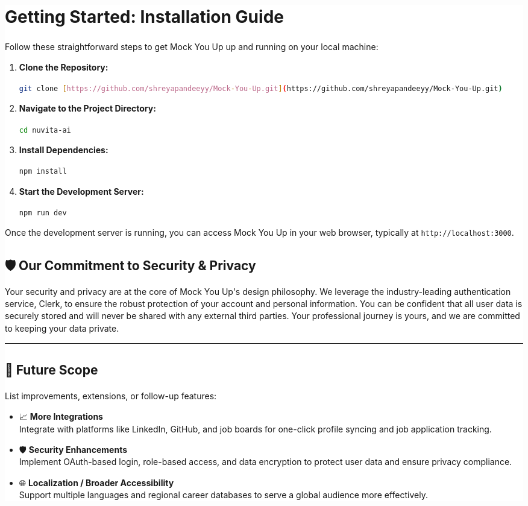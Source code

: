 # Getting Started: Installation Guide

Follow these straightforward steps to get Mock You Up up and running on your local machine:

1.  **Clone the Repository:**
    ```bash
    git clone [https://github.com/shreyapandeeyy/Mock-You-Up.git](https://github.com/shreyapandeeyy/Mock-You-Up.git)
    ```

2.  **Navigate to the Project Directory:**
    ```bash
    cd nuvita-ai
    ```

3.  **Install Dependencies:**
    ```bash
    npm install
    ```

4.  **Start the Development Server:**
    ```bash
    npm run dev
    ```

Once the development server is running, you can access Mock You Up in your web browser, typically at `http://localhost:3000`.

## 🛡️ Our Commitment to Security & Privacy

Your security and privacy are at the core of Mock You Up's design philosophy. We leverage the industry-leading authentication service, Clerk, to ensure the robust protection of your account and personal information. You can be confident that all user data is securely stored and will never be shared with any external third parties. Your professional journey is yours, and we are committed to keeping your data private.

---

## 🧬 Future Scope

List improvements, extensions, or follow-up features:

- 📈 **More Integrations**  
  Integrate with platforms like LinkedIn, GitHub, and job boards for one-click profile syncing and job application tracking.

- 🛡️ **Security Enhancements**  
  Implement OAuth-based login, role-based access, and data encryption to protect user data and ensure privacy compliance.

- 🌐 **Localization / Broader Accessibility**  
  Support multiple languages and regional career databases to serve a global audience more effectively.
